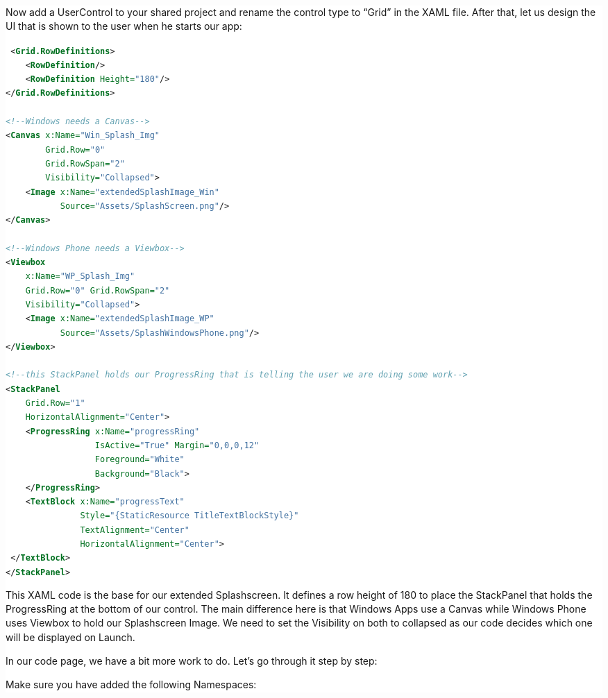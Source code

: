 Now add a UserControl to your shared project and rename the control type to “Grid” in the XAML file. After that, let us design the UI that is shown to the user when he starts our app:

``` xml
 <Grid.RowDefinitions>
    <RowDefinition/>
    <RowDefinition Height="180"/>
</Grid.RowDefinitions>

<!--Windows needs a Canvas-->
<Canvas x:Name="Win_Splash_Img" 
        Grid.Row="0" 
        Grid.RowSpan="2" 
        Visibility="Collapsed">
    <Image x:Name="extendedSplashImage_Win" 
           Source="Assets/SplashScreen.png"/>
</Canvas>

<!--Windows Phone needs a Viewbox-->
<Viewbox 
    x:Name="WP_Splash_Img"
    Grid.Row="0" Grid.RowSpan="2" 
    Visibility="Collapsed">
    <Image x:Name="extendedSplashImage_WP" 
           Source="Assets/SplashWindowsPhone.png"/>
</Viewbox>

<!--this StackPanel holds our ProgressRing that is telling the user we are doing some work-->
<StackPanel 
    Grid.Row="1" 
    HorizontalAlignment="Center">
    <ProgressRing x:Name="progressRing" 
                  IsActive="True" Margin="0,0,0,12" 
                  Foreground="White" 
                  Background="Black">            
    </ProgressRing>
    <TextBlock x:Name="progressText" 
               Style="{StaticResource TitleTextBlockStyle}" 
               TextAlignment="Center" 
               HorizontalAlignment="Center">
 </TextBlock>
</StackPanel>
```
 
This XAML code is the base for our extended Splashscreen. It defines a row height of 180 to place the StackPanel that holds the ProgressRing at the bottom of our control. The main difference here is that Windows Apps use a Canvas while Windows Phone uses Viewbox to hold our Splashscreen Image. We need to set the Visibility on both to collapsed as our code decides which one will be displayed on Launch.

In our code page, we have a bit more work to do. Let’s go through it step by step:

Make sure you have added the following Namespaces:
